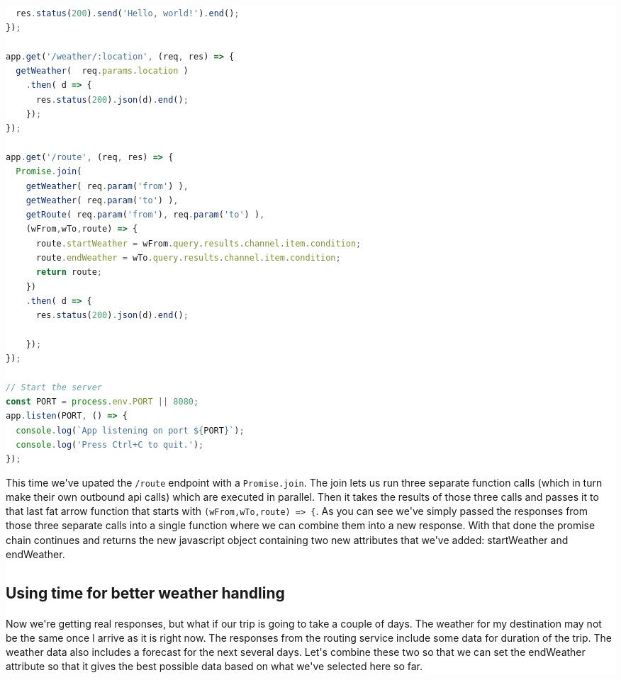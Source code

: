 ```javascript
  res.status(200).send('Hello, world!').end();
});

app.get('/weather/:location', (req, res) => {
  getWeather(  req.params.location ) 
    .then( d => {
      res.status(200).json(d).end();
    });
});

app.get('/route', (req, res) => {
  Promise.join(
    getWeather( req.param('from') ),
    getWeather( req.param('to') ),
    getRoute( req.param('from'), req.param('to') ),
    (wFrom,wTo,route) => {
      route.startWeather = wFrom.query.results.channel.item.condition;
      route.endWeather = wTo.query.results.channel.item.condition;
      return route;
    })
    .then( d => {
      res.status(200).json(d).end();

    });
});

// Start the server
const PORT = process.env.PORT || 8080;
app.listen(PORT, () => {
  console.log(`App listening on port ${PORT}`);
  console.log('Press Ctrl+C to quit.');
});

```

This time we've upated the `/route` endpoint with a `Promise.join`. The join lets us run three separate function calls (which in turn make their own outbound api calls) which are executed in parallel. Then it takes the results of those three calls and passes it to that last fat arrow function that starts with `(wFrom,wTo,route) => {`. As you can see we've simply passed the responses from those three separate calls into a single function where we can combine them into a new response. With that done the promise chain continues and returns the new javascript object containing two new attributes that we've added: startWeather and endWeather.

## Using time for better weather handling

Now we're getting real responses, but what if our trip is going to take a couple of days. The weather for my destination may not be the same once I arrive as it is right now. The responses from the routing service include some data for duration of the trip. The weather data also includes a forecast for the next several days. Let's combine these two so that we can set the endWeather attribute so that it gives the best possible data based on what we've selected here so far.
